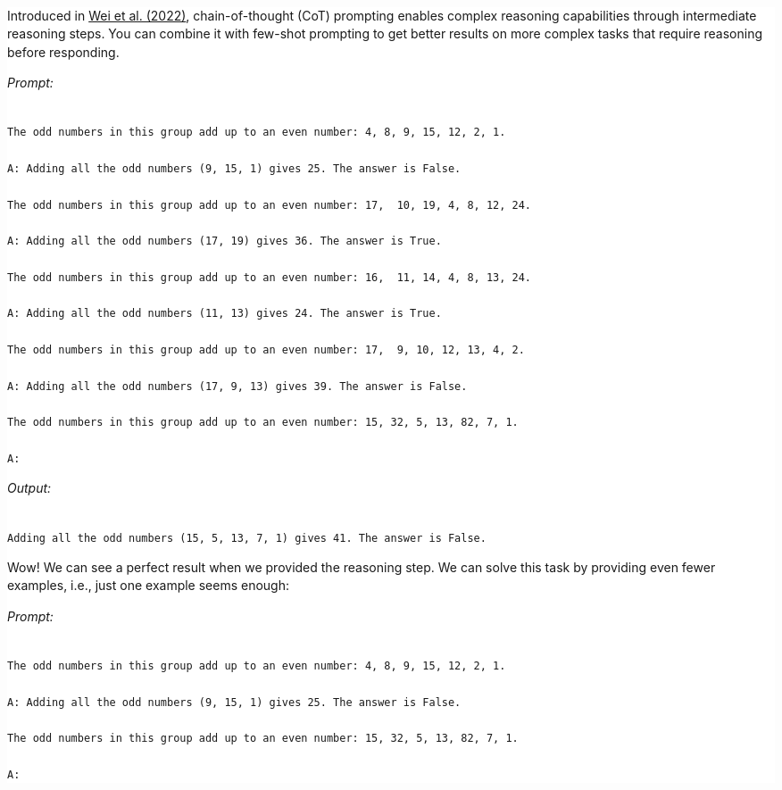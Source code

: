 Introduced in [Wei et al. (2022)](https://arxiv.org/abs/2201.11903), chain-of-thought (CoT) prompting enables complex reasoning capabilities through intermediate reasoning steps. You can combine it with few-shot prompting to get better results on more complex tasks that require reasoning before responding.

*Prompt:*

```

The odd numbers in this group add up to an even number: 4, 8, 9, 15, 12, 2, 1.

A: Adding all the odd numbers (9, 15, 1) gives 25. The answer is False.

The odd numbers in this group add up to an even number: 17,  10, 19, 4, 8, 12, 24.

A: Adding all the odd numbers (17, 19) gives 36. The answer is True.

The odd numbers in this group add up to an even number: 16,  11, 14, 4, 8, 13, 24.

A: Adding all the odd numbers (11, 13) gives 24. The answer is True.

The odd numbers in this group add up to an even number: 17,  9, 10, 12, 13, 4, 2.

A: Adding all the odd numbers (17, 9, 13) gives 39. The answer is False.

The odd numbers in this group add up to an even number: 15, 32, 5, 13, 82, 7, 1. 

A:

```

*Output:*

```

Adding all the odd numbers (15, 5, 13, 7, 1) gives 41. The answer is False.

```

Wow! We can see a perfect result when we provided the reasoning step. We can solve this task by providing even fewer examples, i.e., just one example seems enough:

*Prompt:*

```

The odd numbers in this group add up to an even number: 4, 8, 9, 15, 12, 2, 1.

A: Adding all the odd numbers (9, 15, 1) gives 25. The answer is False.

The odd numbers in this group add up to an even number: 15, 32, 5, 13, 82, 7, 1. 

A:

```
